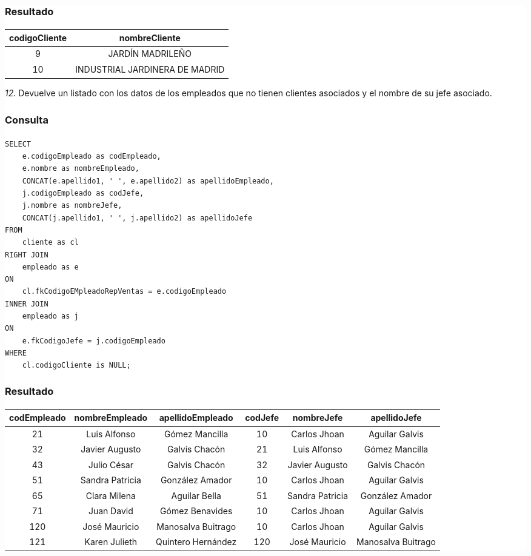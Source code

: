 
### Resultado

| codigoCliente | nombreCliente                  |
|:-------------:|:------------------------------:|
|             9 | JARDÍN MADRILEÑO               |
|            10 | INDUSTRIAL JARDINERA DE MADRID |



*12.* Devuelve un listado con los datos de los empleados que no tienen clientes
asociados y el nombre de su jefe asociado.

### Consulta

~~~~mysql
SELECT
	e.codigoEmpleado as codEmpleado,
	e.nombre as nombreEmpleado,
	CONCAT(e.apellido1, ' ', e.apellido2) as apellidoEmpleado,
	j.codigoEmpleado as codJefe,
	j.nombre as nombreJefe,
	CONCAT(j.apellido1, ' ', j.apellido2) as apellidoJefe
FROM
	cliente as cl
RIGHT JOIN
	empleado as e
ON
	cl.fkCodigoEMpleadoRepVentas = e.codigoEmpleado
INNER JOIN
	empleado as j
ON
	e.fkCodigoJefe = j.codigoEmpleado
WHERE
	cl.codigoCliente is NULL;
~~~~


### Resultado

| codEmpleado | nombreEmpleado  | apellidoEmpleado    | codJefe | nombreJefe      | apellidoJefe       |
|:-----------:|:---------------:|:-------------------:|:-------:|:---------------:|:------------------:|
|          21 | Luis Alfonso    | Gómez Mancilla      |      10 | Carlos Jhoan    | Aguilar Galvis     |
|          32 | Javier Augusto  | Galvis Chacón       |      21 | Luis Alfonso    | Gómez Mancilla     |
|          43 | Julio César     | Galvis Chacón       |      32 | Javier Augusto  | Galvis Chacón      |
|          51 | Sandra Patricia | González Amador     |      10 | Carlos Jhoan    | Aguilar Galvis     |
|          65 | Clara Milena    | Aguilar Bella       |      51 | Sandra Patricia | González Amador    |
|          71 | Juan David      | Gómez Benavides     |      10 | Carlos Jhoan    | Aguilar Galvis     |
|         120 | José Mauricio   | Manosalva Buitrago  |      10 | Carlos Jhoan    | Aguilar Galvis     |
|         121 | Karen Julieth   | Quintero Hernández  |     120 | José Mauricio   | Manosalva Buitrago |
